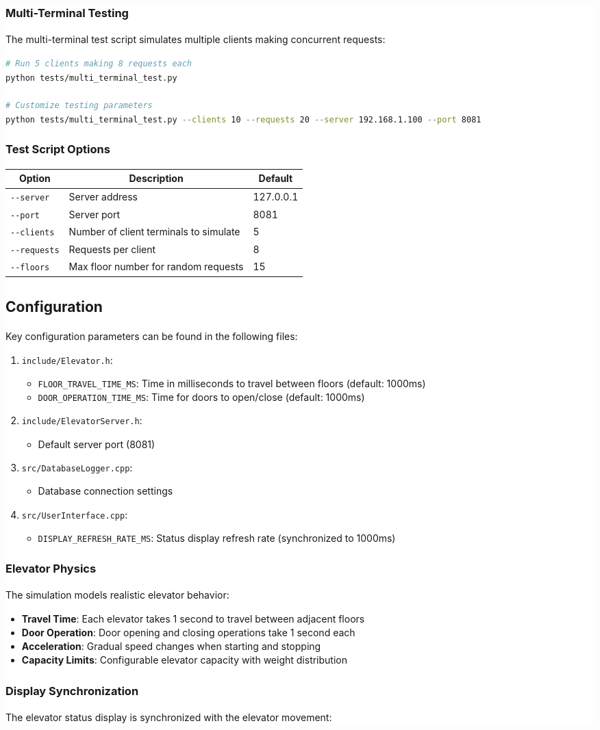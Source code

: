 ### Multi-Terminal Testing

The multi-terminal test script simulates multiple clients making concurrent requests:

```bash
# Run 5 clients making 8 requests each
python tests/multi_terminal_test.py

# Customize testing parameters
python tests/multi_terminal_test.py --clients 10 --requests 20 --server 192.168.1.100 --port 8081
```

### Test Script Options

| Option | Description | Default |
|--------|-------------|---------|
| `--server` | Server address | 127.0.0.1 |
| `--port` | Server port | 8081 |
| `--clients` | Number of client terminals to simulate | 5 |
| `--requests` | Requests per client | 8 |
| `--floors` | Max floor number for random requests | 15 |

## Configuration

Key configuration parameters can be found in the following files:

1. `include/Elevator.h`:
   - `FLOOR_TRAVEL_TIME_MS`: Time in milliseconds to travel between floors (default: 1000ms)
   - `DOOR_OPERATION_TIME_MS`: Time for doors to open/close (default: 1000ms)

2. `include/ElevatorServer.h`:
   - Default server port (8081)

3. `src/DatabaseLogger.cpp`:
   - Database connection settings

4. `src/UserInterface.cpp`:
   - `DISPLAY_REFRESH_RATE_MS`: Status display refresh rate (synchronized to 1000ms)

### Elevator Physics

The simulation models realistic elevator behavior:

- **Travel Time**: Each elevator takes 1 second to travel between adjacent floors
- **Door Operation**: Door opening and closing operations take 1 second each
- **Acceleration**: Gradual speed changes when starting and stopping
- **Capacity Limits**: Configurable elevator capacity with weight distribution

### Display Synchronization

The elevator status display is synchronized with the elevator movement:
